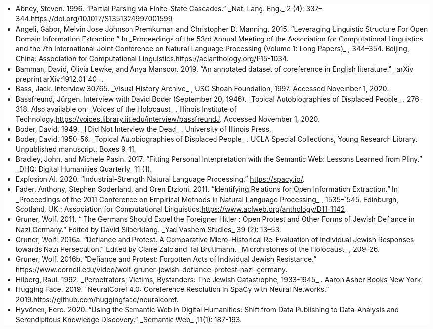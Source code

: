 [^10]: Our method is inspired by the built-in SpaCy function of noun chunk extraction, as described in its python source code[syntax_iterators.py](https://github.com/explosion/spaCy/blob/master/spacy/lang/en/syntax_iterators.py).
[^11]: As discussed in section 5, we have also developed a fuller, chunk-based extraction method that enables us to capture longer object phrases with higher accuracy.
[^12]: The process of assigningvictimandperpetratoridentities is very incomplete due to the need to disambiguate pronouns (they,he,she) as well as account for proper names.
[^13]: The German original also shows both passive and coerced speech: “Bevor wir abtransportiert wurden, mussten wir unterschreiben, dass wir wegen staatspolitischer und feindlicher Umtriebe Deutschland verlassen müssen.” <a class="footnote-ref" href="#bassfreund1946"> [bassfreund1946] </a>
[^14]: Examples in the original German, which all follow the semantic pattern of passive speech in the English translations, include: “Plötzlich waren wir umringt von der Leibstandarte, und wurden dann mit Füßen getreten und in Autos verladen” ; “Und dann kamen wieder Autos und wieder wurden wir von der Leibstandarte zu einem ganz entlegenen Bahnhof in Berlin gebracht und wurden dort einwagoniert” ; “wir wurden aus diesen Wagons herausgetrieben” ; “wir wurden mit Petroleum eingerieben.” <a class="footnote-ref" href="#bassfreund1946"> [bassfreund1946] </a>
[^15]: The details of themeticulousversion, including the rules and sample data, are available in the Github repository:[https://github.com/lizhouf/semantic_triplets](https://github.com/lizhouf/semantic_triplets)## Bibliography

<ul>
<li id="abney1996">Abney, Steven. 1996. “Partial Parsing via Finite-State Cascades.”  _Nat. Lang. Eng._ 2 (4): 337–344.<a href="https://doi.org/10.1017/S1351324997001599">https://doi.org/10.1017/S1351324997001599</a>.
</li>
<li id="angelietal2015">Angeli, Gabor, Melvin Jose Johnson Premkumar, and Christopher D. Manning. 2015. “Leveraging Linguistic Structure For Open Domain Information Extraction.” In _Proceedings of the 53rd Annual Meeting of the Association for Computational Linguistics and the 7th International Joint Conference on Natural Language Processing (Volume 1: Long Papers)_ , 344–354. Beijing, China: Association for Computational Linguistics.<a href="https://aclanthology.org/P15-1034">https://aclanthology.org/P15-1034</a>.
</li>
<li id="bammanetal2019">Bamman, David, Olivia Lewke, and Anya Mansoor. 2019. “An annotated dataset of coreference in English literature.”  _arXiv preprint arXiv:1912.01140_ .
</li>
<li id="bass1997">Bass, Jack. Interview 30765. _Visual History Archive_ , USC Shoah Foundation, 1997. Accessed November 1, 2020.
</li>
<li id="bassfreund1946">Bassfreund, Jürgen. Interview with David Boder (September 20, 1946). _Topical Autobiographies of Displaced People_ . 276-318. Also available on: _Voices of the Holocaust_ , Illinois Institute of Technology.<a href="https://voices.library.iit.edu/interview/bassfreundJ">https://voices.library.iit.edu/interview/bassfreundJ</a>. Accessed November 1, 2020.
</li>
<li id="boder1949">Boder, David. 1949. _I Did Not Interview the Dead_ . University of Illinois Press.
</li>
<li id="boder1950">Boder, David. 1950-56. _Topical Autobiographies of Displaced People_ . UCLA Special Collections, Young Research Library. Unpublished manuscript. Boxes 9-11.
</li>
<li id="bradleyandpasin2017">Bradley, John, and Michele Pasin. 2017. “Fitting Personal Interpretation with the Semantic Web: Lessons Learned from Pliny.”  _DHQ: Digital Humanities Quarterly_ 11 (1).
</li>
<li id="explosionai2020">Explosion AI. 2020. “Industrial-Strength Natural Language Processing.” <a href="https://spacy.io/">https://spacy.io/</a>.
</li>
<li id="fader2011">Fader, Anthony, Stephen Soderland, and Oren Etzioni. 2011. “Identifying Relations for Open Information Extraction.” In _Proceedings of the 2011 Conference on Empirical Methods in Natural Language Processing_ , 1535–1545. Edinburgh, Scotland, UK.: Association for Computational Linguistics.<a href="https://www.aclweb.org/anthology/D11-1142">https://www.aclweb.org/anthology/D11-1142</a>.
</li>
<li id="gruner2011">Gruner, Wolf. 2011. “ The Germans Should Expel the Foreigner Hitler : Open Protest and Other Forms of Jewish Defiance in Nazi Germany.” Edited by David Silberklang. _Yad Vashem Studies_ 39 (2): 13–53.
</li>
<li id="gruner2016a">Gruner, Wolf. 2016a. “Defiance and Protest. A Comparative Micro-Historical Re-Evaluation of Individual Jewish Responses towards Nazi Persecution.” Edited by Claire Zalc and Tal Bruttmann. _Microhistories of the Holocaust_ , 209–26.
</li>
<li id="gruner2016b">Gruner, Wolf. 2016b. “Defiance and Protest: Forgotten Acts of Individual Jewish Resistance.” <a href="https://www.cornell.edu/video/wolf-gruner-jewish-defiance-protest-nazi-germany">https://www.cornell.edu/video/wolf-gruner-jewish-defiance-protest-nazi-germany</a>.
</li>
<li id="hilberg1992">Hilberg, Raul. 1992. _Perpetrators, Victims, Bystanders: The Jewish Catastrophe, 1933-1945_ . Aaron Asher Books New York.
</li>
<li id="huggingface2019">Hugging Face. 2019. “NeuralCoref 4.0: Coreference Resolution in SpaCy with Neural Networks.” 2019.<a href="https://github.com/huggingface/neuralcoref">https://github.com/huggingface/neuralcoref</a>.
</li>
<li id="hyvonen2020">Hyvönen, Eero. 2020. “Using the Semantic Web in Digital Humanities: Shift from Data Publishing to Data-Analysis and Serendipitous Knowledge Discovery.”  _Semantic Web_ ,11(1): 187-193.

[^1]: Removing theyellow patchrefers to removing the yellow star that Jews were forced to wear on their outer garments to identify themselves publicly.
[^2]: Both before and after the time that Boder completed his audio recordings, various Historical Commissions throughout Germany, Poland, Hungary, and Eastern Europe also collected personal stories, primarily through written questionnaires and interviews<a class="footnote-ref" href="#jockusch2012"> [jockusch2012] </a>.
[^3]: The best biography of Boder and the significance of his recordings is _The Wonder of their Voices: The 1946 Holocaust Interviews of David Boder_ <a class="footnote-ref" href="#rosen2010"> [rosen2010] </a>.
[^4]: Boder and his interviewees do not use the termHolocaust,as this term did not come into common usage until the 1950s to describe the Nazi genocide of the Jews. He does, however, refer to and attempt to explicate “the concentration camp phenomenon” (xiv) in the preface to his book of interviews, _I Did Not Interview the Dead_ (1949). He says that thedisplacedanduprootedpeople were “dislocated by a world catastrophe” (xviii), perhaps referencing the Hebrew wordShoahor the Yiddish wordChurban, both of which were used by his interviewees to describe the destruction of the Jewish communities of Europe.
[^5]: Copies of the original wire spools were sent to the Library of Congress, which, decades later, procured the technical means to undertake the media transfer of the wire-recorded audio to tape. Later, they were digitized by the Illinois Institute of Technology (IIT) and made available as WAV files through the Aviary platform. The interviews can be accessed on the Voices of the Holocaust website:[https://voices.library.iit.edu/david_boder](https://voices.library.iit.edu/david_boder). The English translations, annotations, and indexing were done by Boder for the testimonies in his book, _Topical Autobiographies of Displaced People_ <a class="footnote-ref" href="#boder1950"> [boder1950] </a>.
[^6]: Boder’s full indices are found at the end of _Topical Autobiographies of Displaced People_ <a class="footnote-ref" href="#boder1950"> [boder1950] </a>.
[^7]: The Shoah Foundation generously provided our team with 983 English-language transcripts prepared by ProQuest and an additional set of 900 German language testimonies prepared by the Freie University in Berlin. While this article describes only the analyses conducted with English-language transcripts, the methods are being developed for German, too.
[^8]: For simplicity and consistency, we still use the nameNoun Chunkto represent the extended version, i.e. nouns and/or adjectives (NAP).
[^9]: Our work is built on the pretrained SpaCy modelen_core_web_lg,which is an English pipeline with components including part of speech tagger, dependency parser, and lemmatizer.
